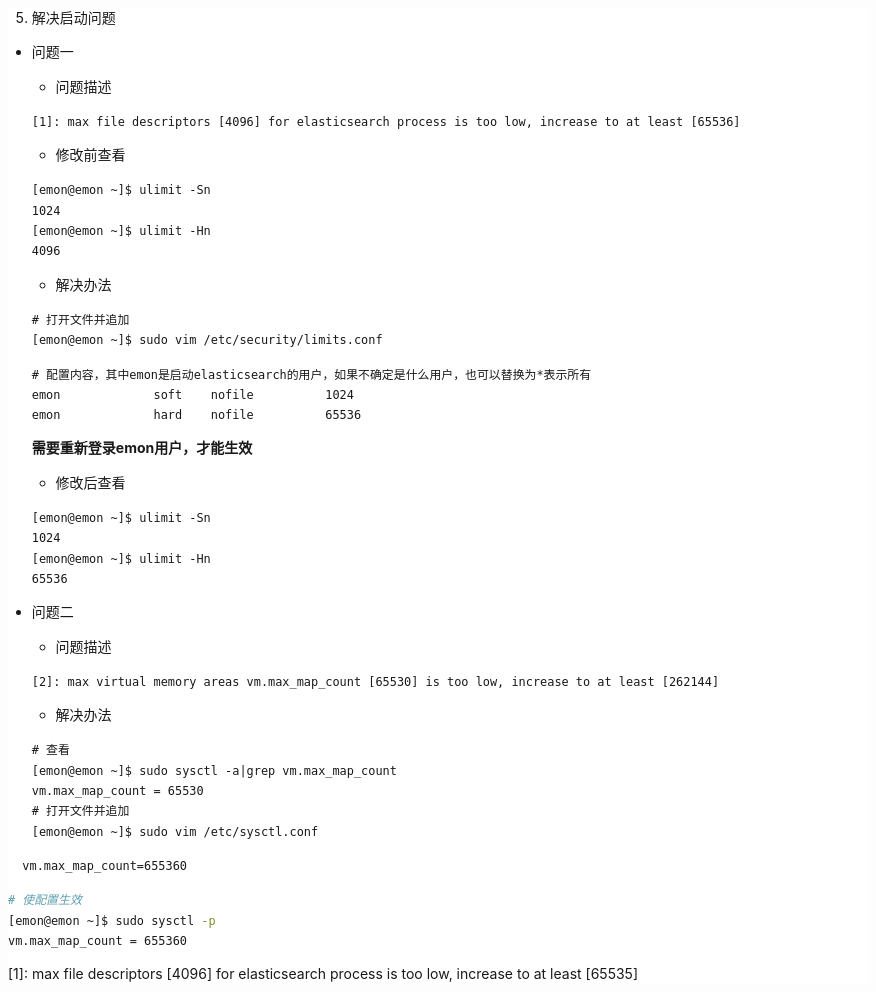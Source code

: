 5. 解决启动问题

- 问题一

  - 问题描述

  ```
  [1]: max file descriptors [4096] for elasticsearch process is too low, increase to at least [65536]
  ```

  - 修改前查看

  ```shell
  [emon@emon ~]$ ulimit -Sn
  1024
  [emon@emon ~]$ ulimit -Hn
  4096
  ```

  - 解决办法

  ```shell
  # 打开文件并追加
  [emon@emon ~]$ sudo vim /etc/security/limits.conf
  ```

  ```
  # 配置内容，其中emon是启动elasticsearch的用户，如果不确定是什么用户，也可以替换为*表示所有
  emon             soft    nofile          1024
  emon             hard    nofile          65536
  ```

  **需要重新登录emon用户，才能生效**

  - 修改后查看

  ```
  [emon@emon ~]$ ulimit -Sn
  1024
  [emon@emon ~]$ ulimit -Hn
  65536
  ```

- 问题二

  - 问题描述

  ```
  [2]: max virtual memory areas vm.max_map_count [65530] is too low, increase to at least [262144]
  ```

  - 解决办法

  ```shell
  # 查看
  [emon@emon ~]$ sudo sysctl -a|grep vm.max_map_count
  vm.max_map_count = 65530
  # 打开文件并追加
  [emon@emon ~]$ sudo vim /etc/sysctl.conf 
  ```
```
  vm.max_map_count=655360
```
```bash
# 使配置生效
[emon@emon ~]$ sudo sysctl -p
vm.max_map_count = 655360
```


[1]: max file descriptors [4096] for elasticsearch process is too low, increase to at least [65535]